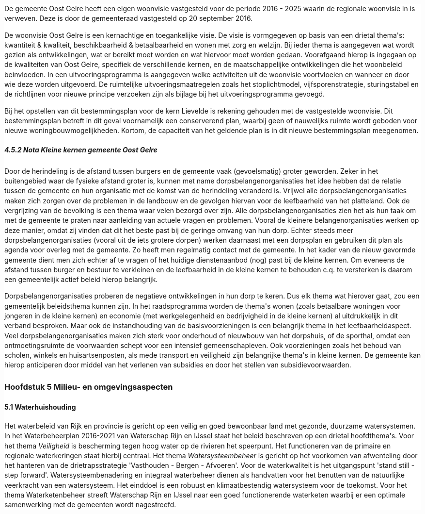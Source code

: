 De gemeente Oost Gelre heeft een eigen woonvisie vastgesteld voor de periode 2016 \- 2025 waarin de regionale woonvisie in is verweven. Deze is door de gemeenteraad vastgesteld op 20 september 2016\.

De woonvisie Oost Gelre is een kernachtige en toegankelijke visie. De visie is vormgegeven op basis van een drietal thema's: kwantiteit \& kwaliteit, beschikbaarheid \& betaalbaarheid en wonen met zorg en welzijn. Bij ieder thema is aangegeven wat wordt gezien als ontwikkelingen, wat er bereikt moet worden en wat hiervoor moet worden gedaan. Voorafgaand hierop is ingegaan op de kwaliteiten van Oost Gelre, specifiek de verschillende kernen, en de maatschappelijke ontwikkelingen die het woonbeleid beinvloeden. In een uitvoeringsprogramma is aangegeven welke activiteiten uit de woonvisie voortvloeien en wanneer en door wie deze worden uitgevoerd. De ruimtelijke uitvoeringsmaatregelen zoals het stoplichtmodel, vijfsporenstrategie, sturingstabel en de richtlijnen voor nieuwe principe verzoeken zijn als bijlage bij het uitvoeringsprogramma gevoegd.

Bij het opstellen van dit bestemmingsplan voor de kern Lievelde is rekening gehouden met de vastgestelde woonvisie. Dit bestemmingsplan betreft in dit geval voornamelijk een conserverend plan, waarbij geen of nauwelijks ruimte wordt geboden voor nieuwe woningbouwmogelijkheden. Kortom, de capaciteit van het geldende plan is in dit nieuwe bestemmingsplan meegenomen.

##### 4\.5\.2 Nota Kleine kernen gemeente Oost Gelre

Door de herindeling is de afstand tussen burgers en de gemeente vaak (gevoelsmatig) groter geworden. Zeker in het buitengebied waar de fysieke afstand groter is, kunnen met name dorpsbelangenorganisaties het idee hebben dat de relatie tussen de gemeente en hun organisatie met de komst van de herindeling veranderd is. Vrijwel alle dorpsbelangenorganisaties maken zich zorgen over de problemen in de landbouw en de gevolgen hiervan voor de leefbaarheid van het platteland. Ook de vergrijzing van de bevolking is een thema waar velen bezorgd over zijn. Alle dorpsbelangenorganisaties zien het als hun taak om met de gemeente te praten naar aanleiding van actuele vragen en problemen. Vooral de kleinere belangenorganisaties werken op deze manier, omdat zij vinden dat dit het beste past bij de geringe omvang van hun dorp. Echter steeds meer dorpsbelangenorganisaties (vooral uit de iets grotere dorpen) werken daarnaast met een dorpsplan en gebruiken dit plan als agenda voor overleg met de gemeente. Zo heeft men regelmatig contact met de gemeente. In het kader van de nieuw gevormde gemeente dient men zich echter af te vragen of het huidige dienstenaanbod (nog) past bij de kleine kernen. Om eveneens de afstand tussen burger en bestuur te verkleinen en de leefbaarheid in de kleine kernen te behouden c.q. te versterken is daarom een gemeentelijk actief beleid hierop belangrijk.

Dorpsbelangenorganisaties proberen de negatieve ontwikkelingen in hun dorp te keren. Dus elk thema wat hierover gaat, zou een gemeentelijk beleidsthema kunnen zijn. In het raadsprogramma worden de thema's wonen (zoals betaalbare woningen voor jongeren in de kleine kernen) en economie (met werkgelegenheid en bedrijvigheid in de kleine kernen) al uitdrukkelijk in dit verband besproken. Maar ook de instandhouding van de basisvoorzieningen is een belangrijk thema in het leefbaarheidaspect. Veel dorpsbelangenorganisaties maken zich sterk voor onderhoud of nieuwbouw van het dorpshuis, of de sporthal, omdat een ontmoetingsruimte de voorwaarden schept voor een intensief gemeenschapleven. Ook voorzieningen zoals het behoud van scholen, winkels en huisartsenposten, als mede transport en veiligheid zijn belangrijke thema's in kleine kernen. De gemeente kan hierop anticiperen door middel van het verlenen van subsidies en door het stellen van subsidievoorwaarden.

### Hoofdstuk 5 Milieu\- en omgevingsaspecten

#### 5\.1 Waterhuishouding

Het waterbeleid van Rijk en provincie is gericht op een veilig en goed bewoonbaar land met gezonde, duurzame watersystemen. In het Waterbeheerplan 2016\-2021 van Waterschap Rijn en IJssel staat het beleid beschreven op een drietal hoofdthema's. Voor het thema *Veiligheid* is bescherming tegen hoog water op de rivieren het speerpunt. Het functioneren van de primaire en regionale waterkeringen staat hierbij centraal. Het thema *Watersysteembeheer* is gericht op het voorkomen van afwenteling door het hanteren van de drietrapsstrategie 'Vasthouden \- Bergen \- Afvoeren'. Voor de waterkwaliteit is het uitgangspunt 'stand still \- step forward'. Watersysteembenadering en integraal waterbeheer dienen als handvatten voor het benutten van de natuurlijke veerkracht van een watersysteem. Het einddoel is een robuust en klimaatbestendig watersysteem voor de toekomst. Voor het thema Waterketenbeheer streeft Waterschap Rijn en IJssel naar een goed functionerende waterketen waarbij er een optimale samenwerking met de gemeenten wordt nagestreefd.
